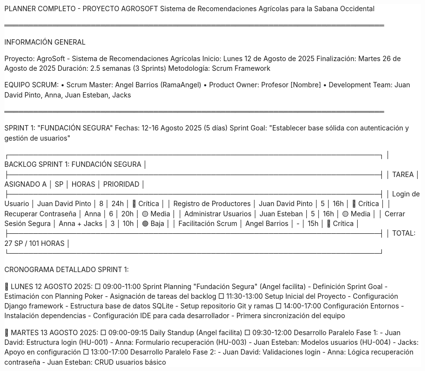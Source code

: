 PLANNER COMPLETO - PROYECTO AGROSOFT
Sistema de Recomendaciones Agrícolas para la Sabana Occidental

═══════════════════════════════════════════════════════════════════════════════

INFORMACIÓN GENERAL

Proyecto: AgroSoft - Sistema de Recomendaciones Agrícolas
Inicio: Lunes 12 de Agosto de 2025
Finalización: Martes 26 de Agosto de 2025
Duración: 2.5 semanas (3 Sprints)
Metodología: Scrum Framework

EQUIPO SCRUM:
• Scrum Master: Angel Barrios (RamaAngel)
• Product Owner: Profesor [Nombre]
• Development Team: Juan David Pinto, Anna, Juan Esteban, Jacks

═══════════════════════════════════════════════════════════════════════════════

SPRINT 1: "FUNDACIÓN SEGURA"
Fechas: 12-16 Agosto 2025 (5 días)
Sprint Goal: "Establecer base sólida con autenticación y gestión de usuarios"

┌─────────────────────────────────────────────────────────────────────────────┐
│                    BACKLOG SPRINT 1: FUNDACIÓN SEGURA                      │
├─────────────────────────────────────────────────────────────────────────────┤
│ TAREA                     │ ASIGNADO A       │ SP │ HORAS │ PRIORIDAD      │
├─────────────────────────────────────────────────────────────────────────────┤
│ Login de Usuario          │ Juan David Pinto │ 8  │ 24h   │ 🔴 Crítica     │
│ Registro de Productores   │ Juan David Pinto │ 5  │ 16h   │ 🔴 Crítica     │
│ Recuperar Contraseña      │ Anna             │ 6  │ 20h   │ 🟡 Media       │
│ Administrar Usuarios      │ Juan Esteban     │ 5  │ 16h   │ 🟡 Media       │
│ Cerrar Sesión Segura      │ Anna + Jacks     │ 3  │ 10h   │ 🟢 Baja        │
│ Facilitación Scrum        │ Angel Barrios    │ - │ 15h   │ 🔴 Crítica     │
├─────────────────────────────────────────────────────────────────────────────┤
│                         TOTAL: 27 SP / 101 HORAS                           │
└─────────────────────────────────────────────────────────────────────────────┘

CRONOGRAMA DETALLADO SPRINT 1:

📅 LUNES 12 AGOSTO 2025:
□ 09:00-11:00  Sprint Planning "Fundación Segura" (Angel facilita)
               - Definición Sprint Goal
               - Estimación con Planning Poker
               - Asignación de tareas del backlog
□ 11:30-13:00  Setup Inicial del Proyecto
               - Configuración Django framework
               - Estructura base de datos SQLite
               - Setup repositorio Git y ramas
□ 14:00-17:00  Configuración Entornos
               - Instalación dependencias
               - Configuración IDE para cada desarrollador
               - Primera sincronización del equipo

📅 MARTES 13 AGOSTO 2025:
□ 09:00-09:15  Daily Standup (Angel facilita)
□ 09:30-12:00  Desarrollo Paralelo Fase 1:
               - Juan David: Estructura login (HU-001)
               - Anna: Formulario recuperación (HU-003)
               - Juan Esteban: Modelos usuarios (HU-004)
               - Jacks: Apoyo en configuración
□ 13:00-17:00  Desarrollo Paralelo Fase 2:
               - Juan David: Validaciones login
               - Anna: Lógica recuperación contraseña
               - Juan Esteban: CRUD usuarios básico
